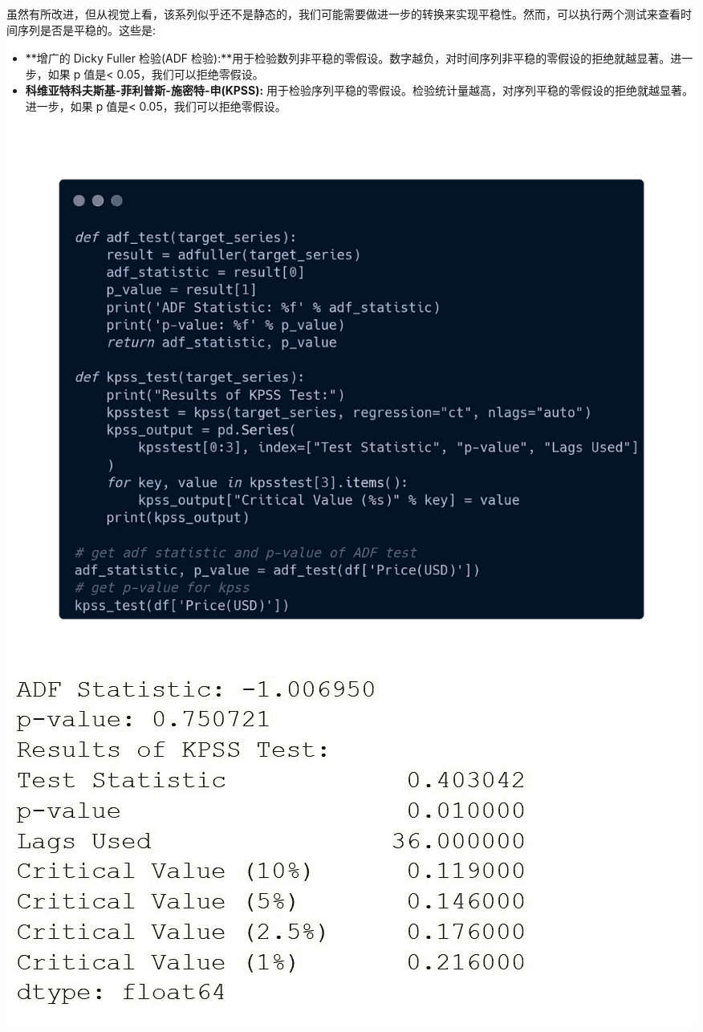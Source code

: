 虽然有所改进，但从视觉上看，该系列似乎还不是静态的，我们可能需要做进一步的转换来实现平稳性。然而，可以执行两个测试来查看时间序列是否是平稳的。这些是:

*   **增广的 Dicky Fuller 检验(ADF 检验):**用于检验数列非平稳的零假设。数字越负，对时间序列非平稳的零假设的拒绝就越显著。进一步，如果 p 值是< 0.05，我们可以拒绝零假设。
*   **科维亚特科夫斯基-菲利普斯-施密特-申(KPSS):** 用于检验序列平稳的零假设。检验统计量越高，对序列平稳的零假设的拒绝就越显著。进一步，如果 p 值是< 0.05，我们可以拒绝零假设。

![](img/619fdb9e318353f2862d021925e9d439.png)![](img/605265ce83e679c131ff4255268d5936.png)
